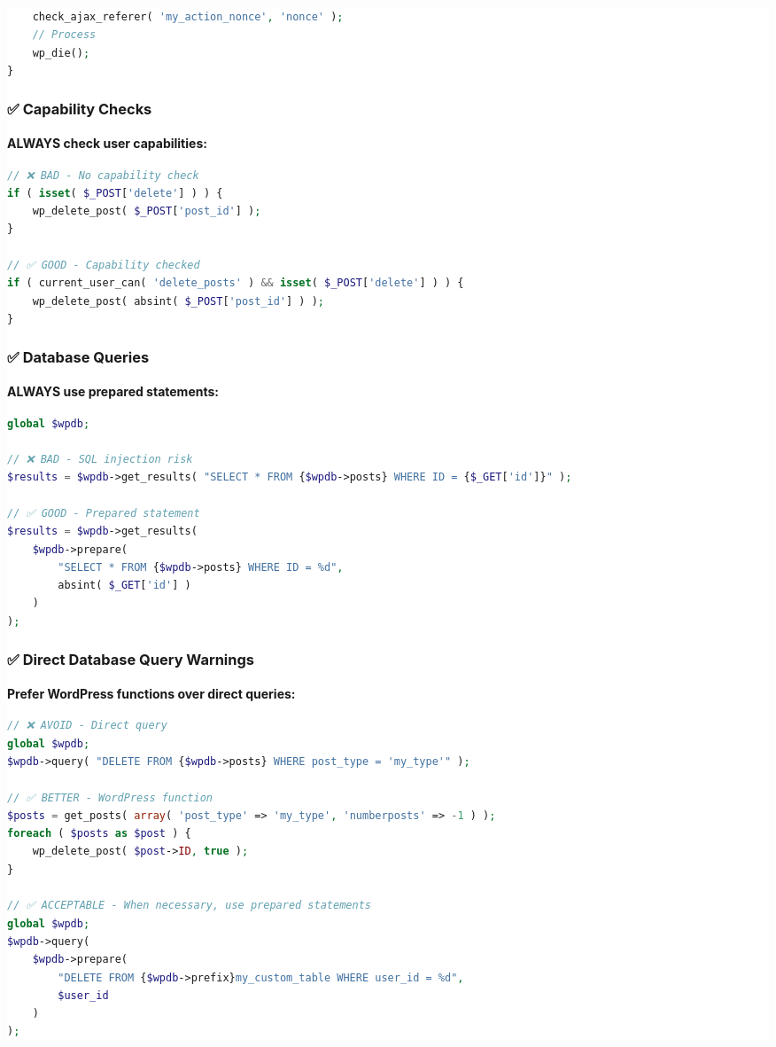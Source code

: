 ```php
    check_ajax_referer( 'my_action_nonce', 'nonce' );
    // Process
    wp_die();
}
```

### ✅ Capability Checks

**ALWAYS check user capabilities:**

```php
// ❌ BAD - No capability check
if ( isset( $_POST['delete'] ) ) {
    wp_delete_post( $_POST['post_id'] );
}

// ✅ GOOD - Capability checked
if ( current_user_can( 'delete_posts' ) && isset( $_POST['delete'] ) ) {
    wp_delete_post( absint( $_POST['post_id'] ) );
}
```

### ✅ Database Queries

**ALWAYS use prepared statements:**

```php
global $wpdb;

// ❌ BAD - SQL injection risk
$results = $wpdb->get_results( "SELECT * FROM {$wpdb->posts} WHERE ID = {$_GET['id']}" );

// ✅ GOOD - Prepared statement
$results = $wpdb->get_results( 
    $wpdb->prepare( 
        "SELECT * FROM {$wpdb->posts} WHERE ID = %d",
        absint( $_GET['id'] )
    )
);
```

### ✅ Direct Database Query Warnings

**Prefer WordPress functions over direct queries:**

```php
// ❌ AVOID - Direct query
global $wpdb;
$wpdb->query( "DELETE FROM {$wpdb->posts} WHERE post_type = 'my_type'" );

// ✅ BETTER - WordPress function
$posts = get_posts( array( 'post_type' => 'my_type', 'numberposts' => -1 ) );
foreach ( $posts as $post ) {
    wp_delete_post( $post->ID, true );
}

// ✅ ACCEPTABLE - When necessary, use prepared statements
global $wpdb;
$wpdb->query( 
    $wpdb->prepare(
        "DELETE FROM {$wpdb->prefix}my_custom_table WHERE user_id = %d",
        $user_id
    )
);
```
